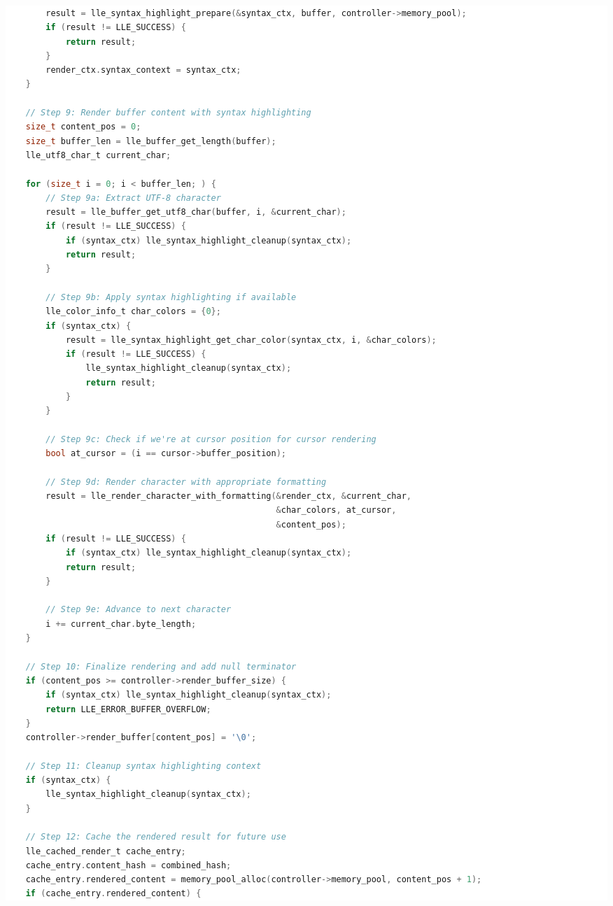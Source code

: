 ```c
        result = lle_syntax_highlight_prepare(&syntax_ctx, buffer, controller->memory_pool);
        if (result != LLE_SUCCESS) {
            return result;
        }
        render_ctx.syntax_context = syntax_ctx;
    }
    
    // Step 9: Render buffer content with syntax highlighting
    size_t content_pos = 0;
    size_t buffer_len = lle_buffer_get_length(buffer);
    lle_utf8_char_t current_char;
    
    for (size_t i = 0; i < buffer_len; ) {
        // Step 9a: Extract UTF-8 character
        result = lle_buffer_get_utf8_char(buffer, i, &current_char);
        if (result != LLE_SUCCESS) {
            if (syntax_ctx) lle_syntax_highlight_cleanup(syntax_ctx);
            return result;
        }
        
        // Step 9b: Apply syntax highlighting if available
        lle_color_info_t char_colors = {0};
        if (syntax_ctx) {
            result = lle_syntax_highlight_get_char_color(syntax_ctx, i, &char_colors);
            if (result != LLE_SUCCESS) {
                lle_syntax_highlight_cleanup(syntax_ctx);
                return result;
            }
        }
        
        // Step 9c: Check if we're at cursor position for cursor rendering
        bool at_cursor = (i == cursor->buffer_position);
        
        // Step 9d: Render character with appropriate formatting
        result = lle_render_character_with_formatting(&render_ctx, &current_char, 
                                                      &char_colors, at_cursor, 
                                                      &content_pos);
        if (result != LLE_SUCCESS) {
            if (syntax_ctx) lle_syntax_highlight_cleanup(syntax_ctx);
            return result;
        }
        
        // Step 9e: Advance to next character
        i += current_char.byte_length;
    }
    
    // Step 10: Finalize rendering and add null terminator
    if (content_pos >= controller->render_buffer_size) {
        if (syntax_ctx) lle_syntax_highlight_cleanup(syntax_ctx);
        return LLE_ERROR_BUFFER_OVERFLOW;
    }
    controller->render_buffer[content_pos] = '\0';
    
    // Step 11: Cleanup syntax highlighting context
    if (syntax_ctx) {
        lle_syntax_highlight_cleanup(syntax_ctx);
    }
    
    // Step 12: Cache the rendered result for future use
    lle_cached_render_t cache_entry;
    cache_entry.content_hash = combined_hash;
    cache_entry.rendered_content = memory_pool_alloc(controller->memory_pool, content_pos + 1);
    if (cache_entry.rendered_content) {
```